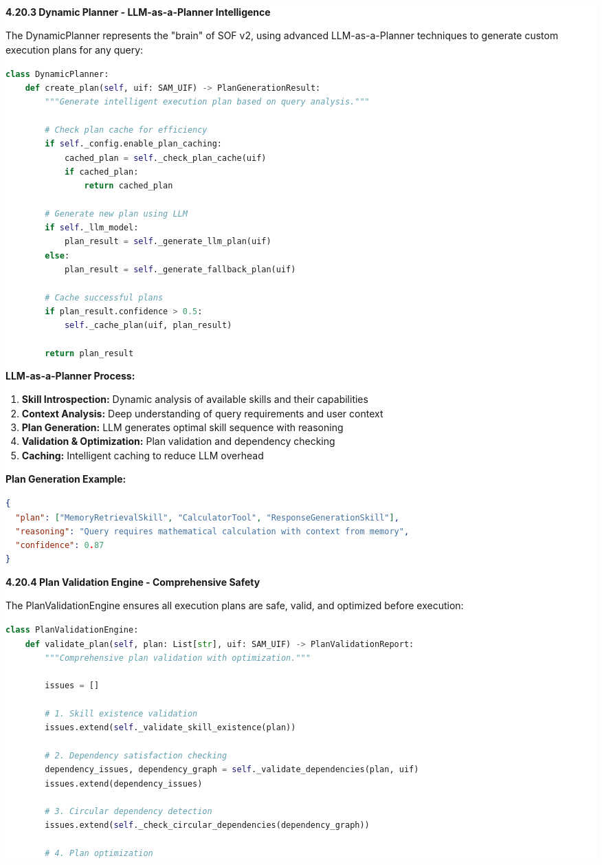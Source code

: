 **4.20.3 Dynamic Planner - LLM-as-a-Planner Intelligence**

The DynamicPlanner represents the "brain" of SOF v2, using advanced LLM-as-a-Planner techniques to generate custom execution plans for any query:

```python
class DynamicPlanner:
    def create_plan(self, uif: SAM_UIF) -> PlanGenerationResult:
        """Generate intelligent execution plan based on query analysis."""

        # Check plan cache for efficiency
        if self._config.enable_plan_caching:
            cached_plan = self._check_plan_cache(uif)
            if cached_plan:
                return cached_plan

        # Generate new plan using LLM
        if self._llm_model:
            plan_result = self._generate_llm_plan(uif)
        else:
            plan_result = self._generate_fallback_plan(uif)

        # Cache successful plans
        if plan_result.confidence > 0.5:
            self._cache_plan(uif, plan_result)

        return plan_result
```

**LLM-as-a-Planner Process:**
1. **Skill Introspection:** Dynamic analysis of available skills and their capabilities
2. **Context Analysis:** Deep understanding of query requirements and user context
3. **Plan Generation:** LLM generates optimal skill sequence with reasoning
4. **Validation & Optimization:** Plan validation and dependency checking
5. **Caching:** Intelligent caching to reduce LLM overhead

**Plan Generation Example:**
```json
{
  "plan": ["MemoryRetrievalSkill", "CalculatorTool", "ResponseGenerationSkill"],
  "reasoning": "Query requires mathematical calculation with context from memory",
  "confidence": 0.87
}
```

**4.20.4 Plan Validation Engine - Comprehensive Safety**

The PlanValidationEngine ensures all execution plans are safe, valid, and optimized before execution:

```python
class PlanValidationEngine:
    def validate_plan(self, plan: List[str], uif: SAM_UIF) -> PlanValidationReport:
        """Comprehensive plan validation with optimization."""

        issues = []

        # 1. Skill existence validation
        issues.extend(self._validate_skill_existence(plan))

        # 2. Dependency satisfaction checking
        dependency_issues, dependency_graph = self._validate_dependencies(plan, uif)
        issues.extend(dependency_issues)

        # 3. Circular dependency detection
        issues.extend(self._check_circular_dependencies(dependency_graph))

        # 4. Plan optimization
```